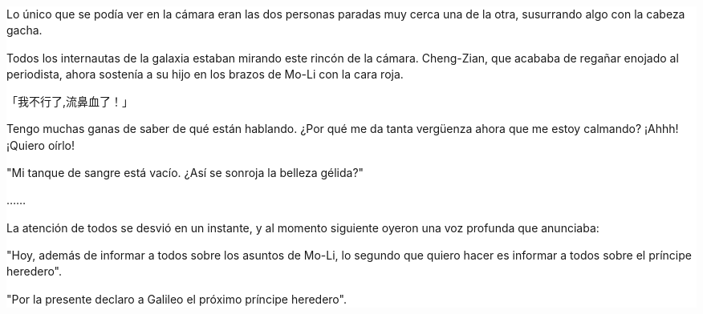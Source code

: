 Lo único que se podía ver en la cámara eran las dos personas paradas muy cerca una de la otra, susurrando algo con la cabeza gacha.

Todos los internautas de la galaxia estaban mirando este rincón de la cámara. Cheng-Zian, que acababa de regañar enojado al periodista, ahora sostenía a su hijo en los brazos de Mo-Li con la cara roja.

「我不行了,流鼻血了！」

Tengo muchas ganas de saber de qué están hablando. ¿Por qué me da tanta vergüenza ahora que me estoy calmando? ¡Ahhh! ¡Quiero oírlo!

"Mi tanque de sangre está vacío. ¿Así se sonroja la belleza gélida?"

……

La atención de todos se desvió en un instante, y al momento siguiente oyeron una voz profunda que anunciaba:

"Hoy, además de informar a todos sobre los asuntos de Mo-Li, lo segundo que quiero hacer es informar a todos sobre el príncipe heredero".

"Por la presente declaro a Galileo el próximo príncipe heredero".





